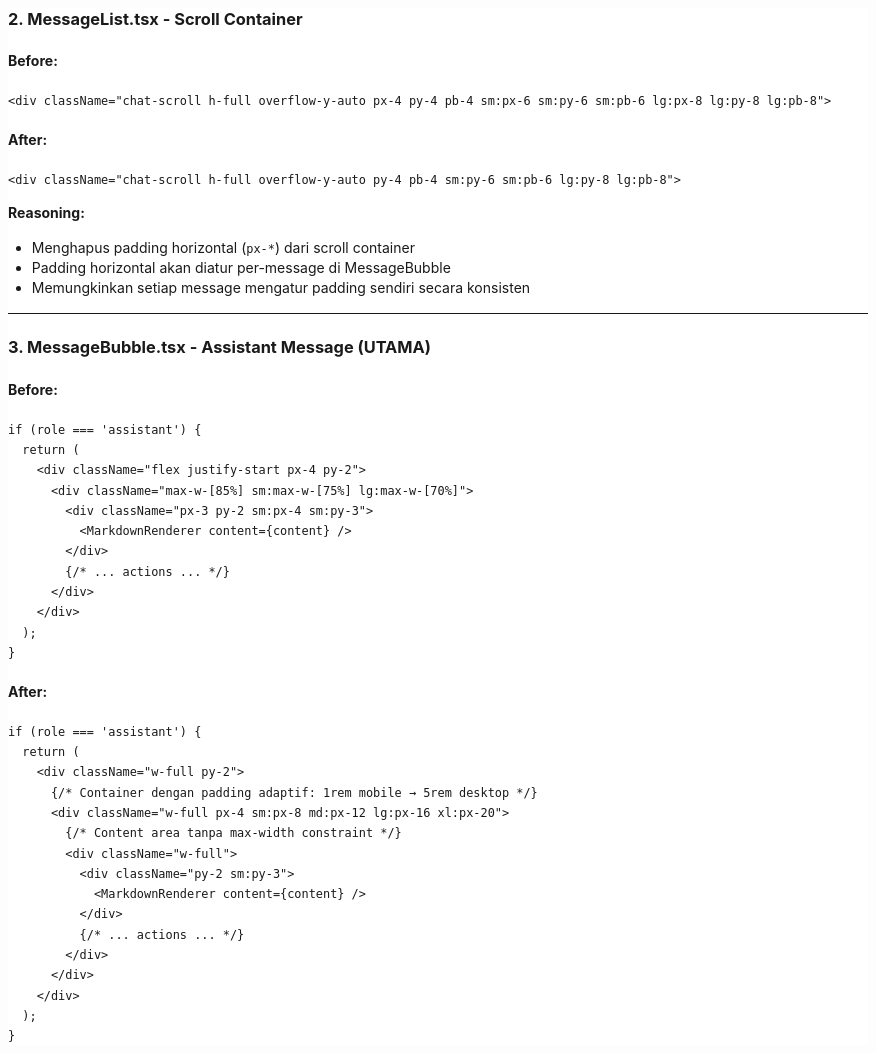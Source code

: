 
### 2. **MessageList.tsx** - Scroll Container

#### Before:
```tsx
<div className="chat-scroll h-full overflow-y-auto px-4 py-4 pb-4 sm:px-6 sm:py-6 sm:pb-6 lg:px-8 lg:py-8 lg:pb-8">
```

#### After:
```tsx
<div className="chat-scroll h-full overflow-y-auto py-4 pb-4 sm:py-6 sm:pb-6 lg:py-8 lg:pb-8">
```

**Reasoning:**
- Menghapus padding horizontal (`px-*`) dari scroll container
- Padding horizontal akan diatur per-message di MessageBubble
- Memungkinkan setiap message mengatur padding sendiri secara konsisten

---

### 3. **MessageBubble.tsx** - Assistant Message (UTAMA)

#### Before:
```tsx
if (role === 'assistant') {
  return (
    <div className="flex justify-start px-4 py-2">
      <div className="max-w-[85%] sm:max-w-[75%] lg:max-w-[70%]">
        <div className="px-3 py-2 sm:px-4 sm:py-3">
          <MarkdownRenderer content={content} />
        </div>
        {/* ... actions ... */}
      </div>
    </div>
  );
}
```

#### After:
```tsx
if (role === 'assistant') {
  return (
    <div className="w-full py-2">
      {/* Container dengan padding adaptif: 1rem mobile → 5rem desktop */}
      <div className="w-full px-4 sm:px-8 md:px-12 lg:px-16 xl:px-20">
        {/* Content area tanpa max-width constraint */}
        <div className="w-full">
          <div className="py-2 sm:py-3">
            <MarkdownRenderer content={content} />
          </div>
          {/* ... actions ... */}
        </div>
      </div>
    </div>
  );
}
```
